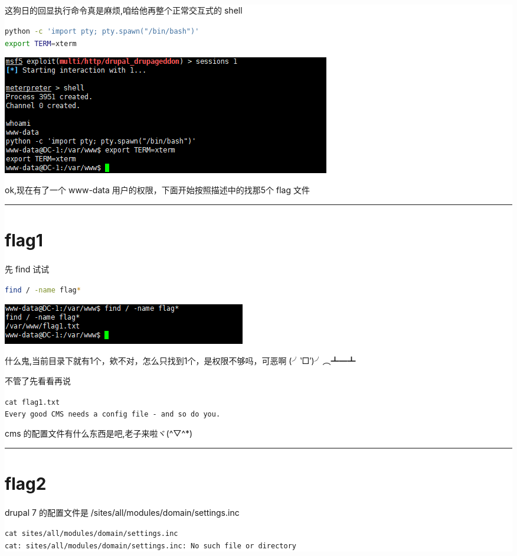 这狗日的回显执行命令真是麻烦,咱给他再整个正常交互式的 shell
```bash
python -c 'import pty; pty.spawn("/bin/bash")'
export TERM=xterm
```

![image](../../../../../assets/img/安全/实验/VulnHub/DC/DC1/4.png)

ok,现在有了一个 www-data 用户的权限，下面开始按照描述中的找那5个 flag 文件

---

# flag1

先 find 试试
```bash
find / -name flag*
```

![image](../../../../../assets/img/安全/实验/VulnHub/DC/DC1/5.png)

什么鬼,当前目录下就有1个，欸不对，怎么只找到1个，是权限不够吗，可恶啊 (╯‵□′)╯︵┻━┻

不管了先看看再说
```
cat flag1.txt
Every good CMS needs a config file - and so do you.
```

cms 的配置文件有什么东西是吧,老子来啦ヾ(^▽^*)

---

# flag2

drupal 7 的配置文件是 /sites/all/modules/domain/settings.inc
```
cat sites/all/modules/domain/settings.inc
cat: sites/all/modules/domain/settings.inc: No such file or directory
```
